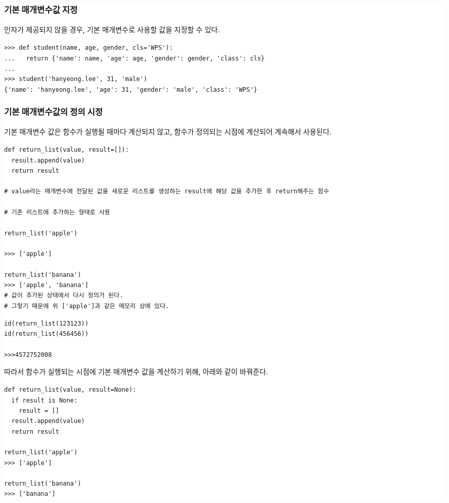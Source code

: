 ### 기본 매개변수값 지정

인자가 제공되지 않을 경우, 기본 매개변수로 사용할 값을 지정할 수 있다.

```
>>> def student(name, age, gender, cls='WPS'):
...   return {'name': name, 'age': age, 'gender': gender, 'class': cls}
...
>>> student('hanyeong.lee', 31, 'male')
{'name': 'hanyeong.lee', 'age': 31, 'gender': 'male', 'class': 'WPS'}
```

### 기본 매개변수값의 정의 시정

기본 매개변수 값은 함수가 실행될 때마다 계산되지 않고, 함수가 정의되는 시점에 계산되어 계속해서 사용된다.

```
def return_list(value, result=[]):
  result.append(value)
  return result

# value라는 매개변수에 전달된 값을 새로운 리스트를 생성하는 result에 해당 값을 추가한 후 return해주는 함수

# 기존 리스트에 추가하는 형태로 사용

return_list('apple')

>>> ['apple']

return_list('banana')
>>> ['apple', 'banana']
# 값이 추가된 상태에서 다시 정의가 된다.
# 그렇기 때문에 위 ['apple']과 같은 메모리 상에 있다.
```

```
id(return_list(123123))
id(return_list(456456))

>>>4572752008
```

따라서 함수가 실행되는 시점에 기본 매개변수 값을 계산하기 위해, 아래와 같이 바꿔준다.

```
def return_list(value, result=None):
  if result is None:
    result = []
  result.append(value)
  return result

return_list('apple')
>>> ['apple']

return_list('banana')
>>> ['banana']
```

